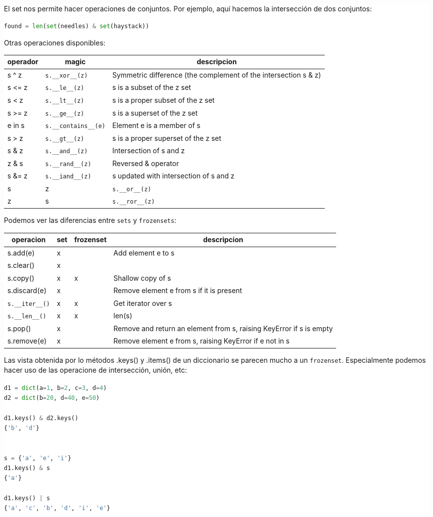 El set nos permite hacer operaciones de conjuntos. Por ejemplo, aquí hacemos la intersección de dos conjuntos:

```py
found = len(set(needles) & set(haystack))
```

Otras operaciones disponibles:

|operador|magic|descripcion|
|----|----|----|
|s ^ z|`s.__xor__(z)`|Symmetric difference (the complement of the intersection s & z)|
|s <= z|`s.__le__(z)`|s is a subset of the z set|
|s < z|`s.__lt__(z)`|s is a proper subset of the z set|
|s >= z|`s.__ge__(z)`|s is a superset of the z set|
|e in s|`s.__contains__(e)`|Element e is a member of s|
|s > z|`s.__gt__(z)`|s is a proper superset of the z set|
|s & z|`s.__and__(z)`|Intersection of s and z|
|z & s|`s.__rand__(z)`|Reversed & operator|
|s &= z|`s.__iand__(z)`|s updated with intersection of s and z|
|s | z|`s.__or__(z)`|Union of s and z|
|z | s|`s.__ror__(z)`|Reversed or|

Podemos ver las diferencias entre `sets` y `frozensets`:

|operacion|set|frozenset|descripcion|
|----|----|----|----|
|s.add(e)|x||Add element e to s|
|s.clear()|x|||Remove all elements of s|
|s.copy()|x|x|Shallow copy of s|
|s.discard(e)|x||Remove element e from s if it is present|
|`s.__iter__()`|x|x|Get iterator over s|
|`s.__len__()`|x|x|len(s)|
|s.pop()|x||Remove and return an element from s, raising KeyError if s is empty|
|s.remove(e)|x||Remove element e from s, raising KeyError if e not in s|

Las vista obtenida por lo métodos .keys() y .items() de un diccionario se parecen mucho a un `frozenset`. Especialmente podemos hacer uso de las operacione de intersección, unión, etc:

```py
d1 = dict(a=1, b=2, c=3, d=4)
d2 = dict(b=20, d=40, e=50)

d1.keys() & d2.keys()
{'b', 'd'}


s = {'a', 'e', 'i'}
d1.keys() & s
{'a'}

d1.keys() | s
{'a', 'c', 'b', 'd', 'i', 'e'}
```
